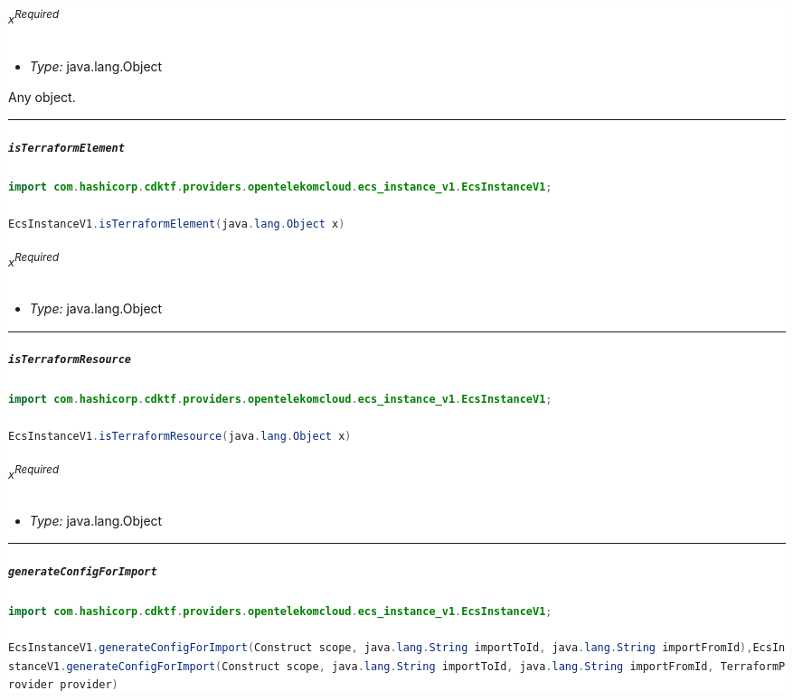 ###### `x`<sup>Required</sup> <a name="x" id="@cdktf/provider-opentelekomcloud.ecsInstanceV1.EcsInstanceV1.isConstruct.parameter.x"></a>

- *Type:* java.lang.Object

Any object.

---

##### `isTerraformElement` <a name="isTerraformElement" id="@cdktf/provider-opentelekomcloud.ecsInstanceV1.EcsInstanceV1.isTerraformElement"></a>

```java
import com.hashicorp.cdktf.providers.opentelekomcloud.ecs_instance_v1.EcsInstanceV1;

EcsInstanceV1.isTerraformElement(java.lang.Object x)
```

###### `x`<sup>Required</sup> <a name="x" id="@cdktf/provider-opentelekomcloud.ecsInstanceV1.EcsInstanceV1.isTerraformElement.parameter.x"></a>

- *Type:* java.lang.Object

---

##### `isTerraformResource` <a name="isTerraformResource" id="@cdktf/provider-opentelekomcloud.ecsInstanceV1.EcsInstanceV1.isTerraformResource"></a>

```java
import com.hashicorp.cdktf.providers.opentelekomcloud.ecs_instance_v1.EcsInstanceV1;

EcsInstanceV1.isTerraformResource(java.lang.Object x)
```

###### `x`<sup>Required</sup> <a name="x" id="@cdktf/provider-opentelekomcloud.ecsInstanceV1.EcsInstanceV1.isTerraformResource.parameter.x"></a>

- *Type:* java.lang.Object

---

##### `generateConfigForImport` <a name="generateConfigForImport" id="@cdktf/provider-opentelekomcloud.ecsInstanceV1.EcsInstanceV1.generateConfigForImport"></a>

```java
import com.hashicorp.cdktf.providers.opentelekomcloud.ecs_instance_v1.EcsInstanceV1;

EcsInstanceV1.generateConfigForImport(Construct scope, java.lang.String importToId, java.lang.String importFromId),EcsInstanceV1.generateConfigForImport(Construct scope, java.lang.String importToId, java.lang.String importFromId, TerraformProvider provider)
```
